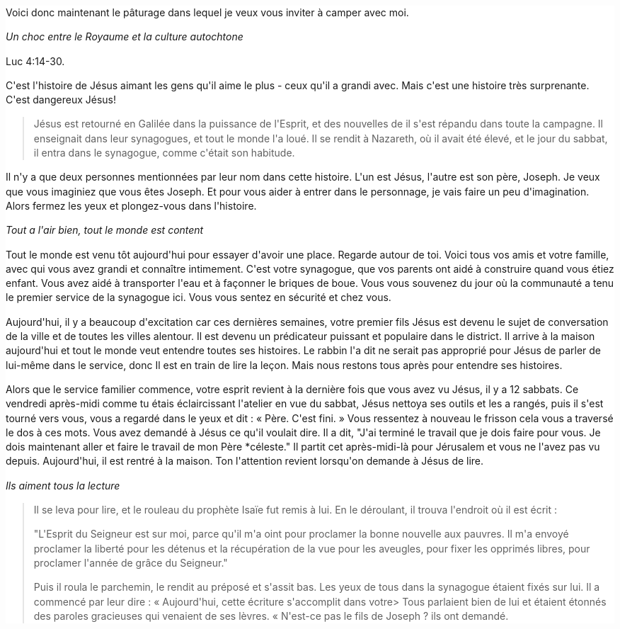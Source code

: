 Voici donc maintenant le pâturage dans lequel je veux vous inviter à camper avec moi.

*Un choc entre le Royaume et la culture autochtone*

Luc 4:14-30.

C'est l'histoire de Jésus aimant les gens qu'il aime le plus - ceux qu'il
a grandi avec. Mais c'est une histoire très surprenante. C'est dangereux
Jésus!

> Jésus est retourné en Galilée dans la puissance de l'Esprit, et des nouvelles de
> il s'est répandu dans toute la campagne. Il enseignait dans leur
> synagogues, et tout le monde l'a loué. Il se rendit à Nazareth, où il
> avait été élevé, et le jour du sabbat, il entra dans le
> synagogue, comme c'était son habitude.

Il n'y a que deux personnes mentionnées par leur nom dans cette histoire. L'un est Jésus,
l'autre est son père, Joseph. Je veux que vous imaginiez que vous êtes Joseph.
Et pour vous aider à entrer dans le personnage, je vais faire un peu d'imagination.
Alors fermez les yeux et plongez-vous dans l'histoire.

*Tout a l'air bien, tout le monde est content*

Tout le monde est venu tôt aujourd'hui pour essayer d'avoir une place. Regarde autour de toi.
Voici tous vos amis et votre famille, avec qui vous avez grandi et
connaître intimement. C'est votre synagogue, que vos parents ont aidé à
construire quand vous étiez enfant. Vous avez aidé à transporter l'eau et à façonner le
briques de boue. Vous vous souvenez du jour où la communauté a tenu le premier
service de la synagogue ici. Vous vous sentez en sécurité et chez vous.

Aujourd'hui, il y a beaucoup d'excitation car ces dernières semaines, votre premier fils
Jésus est devenu le sujet de conversation de la ville et de toutes les villes alentour. Il
est devenu un prédicateur puissant et populaire dans le district. Il arrive
à la maison aujourd'hui et tout le monde veut entendre toutes ses histoires. Le rabbin l'a dit
ne serait pas approprié pour Jésus de parler de lui-même dans le service,
donc Il est en train de lire la leçon. Mais nous restons tous après pour
entendre ses histoires.

Alors que le service familier commence, votre esprit revient à la dernière
fois que vous avez vu Jésus, il y a 12 sabbats. Ce vendredi après-midi comme tu étais
éclaircissant l'atelier en vue du sabbat, Jésus nettoya
ses outils et les a rangés, puis il s'est tourné vers vous, vous a regardé dans le
yeux et dit : « Père. C'est fini. » Vous ressentez à nouveau le frisson
cela vous a traversé le dos à ces mots. Vous avez demandé à Jésus ce qu'il voulait dire.
Il a dit, \"J'ai terminé le travail que je dois faire pour vous. Je dois maintenant aller
et faire le travail de mon Père *céleste.\" Il partit cet après-midi-là pour
Jérusalem et vous ne l'avez pas vu depuis. Aujourd'hui, il est rentré à la maison. Ton
l'attention revient lorsqu'on demande à Jésus de lire.

*Ils aiment tous la lecture*

> Il se leva pour lire, et le rouleau du prophète Isaïe fut remis
> à lui. En le déroulant, il trouva l'endroit où il est écrit :
>
> "L'Esprit du Seigneur est sur moi, parce qu'il m'a oint pour
> proclamer la bonne nouvelle aux pauvres. Il m'a envoyé proclamer la liberté pour
> les détenus et la récupération de la vue pour les aveugles, pour fixer les
> opprimés libres, pour proclamer l'année de grâce du Seigneur."
>
> Puis il roula le parchemin, le rendit au préposé et s'assit
> bas. Les yeux de tous dans la synagogue étaient fixés sur lui. Il
> a commencé par leur dire : « Aujourd'hui, cette écriture s'accomplit dans votre>
> Tous parlaient bien de lui et étaient étonnés des paroles gracieuses qui venaient
> de ses lèvres. « N'est-ce pas le fils de Joseph ? ils ont demandé.
